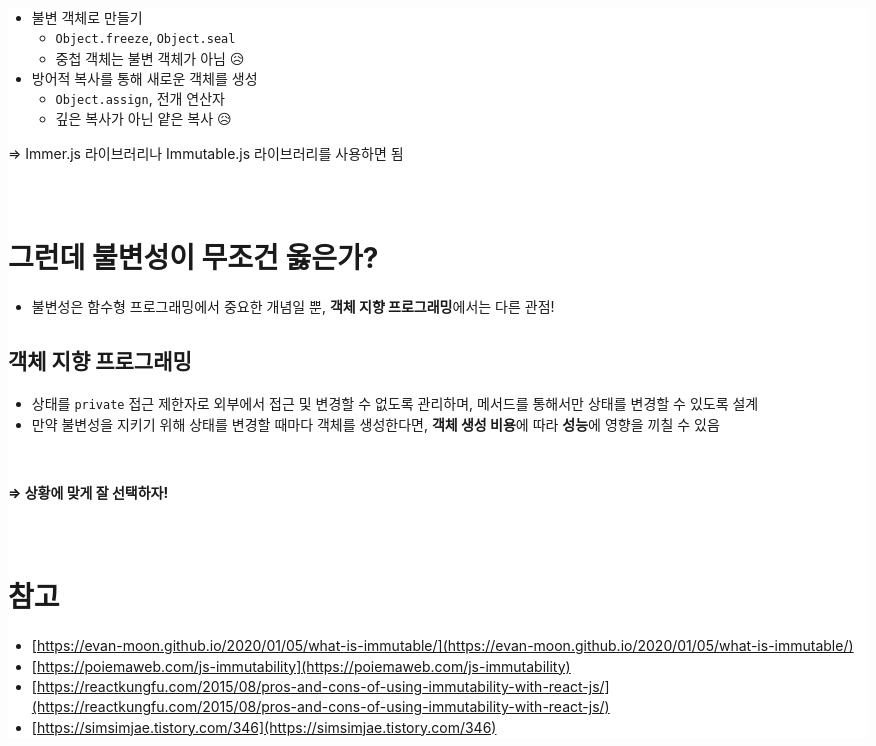 - 불변 객체로 만들기
    - `Object.freeze`, `Object.seal`
    - 중첩 객체는 불변 객체가 아님 😥
- 방어적 복사를 통해 새로운 객체를 생성
    - `Object.assign`, 전개 연산자
    - 깊은 복사가 아닌 얕은 복사 😥

⇒ Immer.js 라이브러리나 Immutable.js 라이브러리를 사용하면 됨

<br />

# 그런데 불변성이 무조건 옳은가?

- 불변성은 함수형 프로그래밍에서 중요한 개념일 뿐, **객체 지향 프로그래밍**에서는 다른 관점!

## 객체 지향 프로그래밍

- 상태를 `private` 접근 제한자로 외부에서 접근 및 변경할 수 없도록 관리하며, 메서드를 통해서만 상태를 변경할 수 있도록 설계
- 만약 불변성을 지키기 위해 상태를 변경할 때마다 객체를 생성한다면, **객체 생성 비용**에 따라 **성능**에 영향을 끼칠 수 있음

<br />

**⇒ 상황에 맞게 잘 선택하자!**

<br />

# 참고

- [https://evan-moon.github.io/2020/01/05/what-is-immutable/](https://evan-moon.github.io/2020/01/05/what-is-immutable/)
- [https://poiemaweb.com/js-immutability](https://poiemaweb.com/js-immutability)
- [https://reactkungfu.com/2015/08/pros-and-cons-of-using-immutability-with-react-js/](https://reactkungfu.com/2015/08/pros-and-cons-of-using-immutability-with-react-js/)
- [https://simsimjae.tistory.com/346](https://simsimjae.tistory.com/346)
